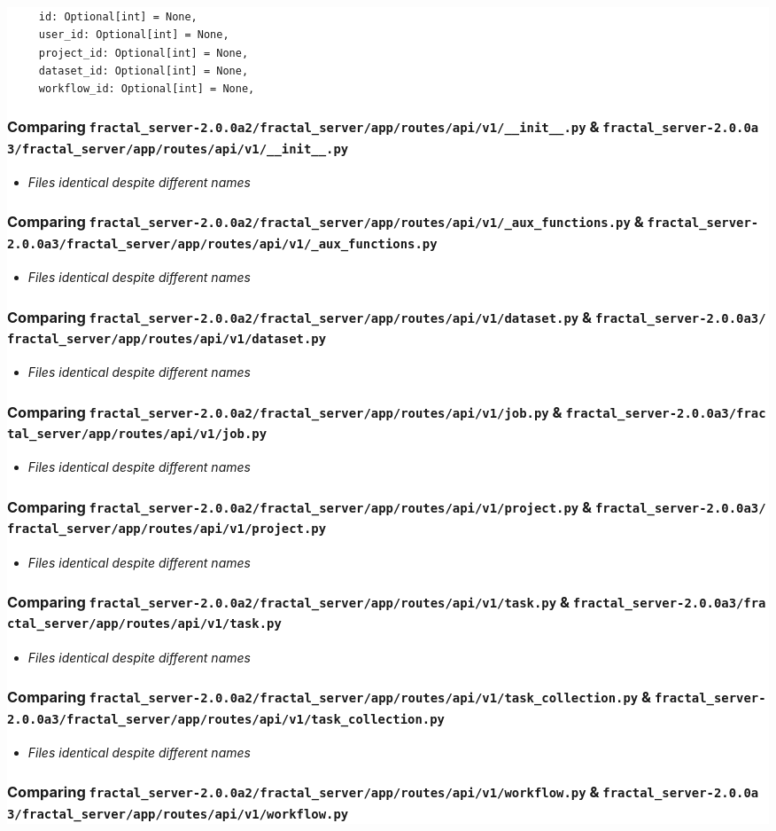 ```diff
     id: Optional[int] = None,
     user_id: Optional[int] = None,
     project_id: Optional[int] = None,
     dataset_id: Optional[int] = None,
     workflow_id: Optional[int] = None,
```

### Comparing `fractal_server-2.0.0a2/fractal_server/app/routes/api/v1/__init__.py` & `fractal_server-2.0.0a3/fractal_server/app/routes/api/v1/__init__.py`

 * *Files identical despite different names*

### Comparing `fractal_server-2.0.0a2/fractal_server/app/routes/api/v1/_aux_functions.py` & `fractal_server-2.0.0a3/fractal_server/app/routes/api/v1/_aux_functions.py`

 * *Files identical despite different names*

### Comparing `fractal_server-2.0.0a2/fractal_server/app/routes/api/v1/dataset.py` & `fractal_server-2.0.0a3/fractal_server/app/routes/api/v1/dataset.py`

 * *Files identical despite different names*

### Comparing `fractal_server-2.0.0a2/fractal_server/app/routes/api/v1/job.py` & `fractal_server-2.0.0a3/fractal_server/app/routes/api/v1/job.py`

 * *Files identical despite different names*

### Comparing `fractal_server-2.0.0a2/fractal_server/app/routes/api/v1/project.py` & `fractal_server-2.0.0a3/fractal_server/app/routes/api/v1/project.py`

 * *Files identical despite different names*

### Comparing `fractal_server-2.0.0a2/fractal_server/app/routes/api/v1/task.py` & `fractal_server-2.0.0a3/fractal_server/app/routes/api/v1/task.py`

 * *Files identical despite different names*

### Comparing `fractal_server-2.0.0a2/fractal_server/app/routes/api/v1/task_collection.py` & `fractal_server-2.0.0a3/fractal_server/app/routes/api/v1/task_collection.py`

 * *Files identical despite different names*

### Comparing `fractal_server-2.0.0a2/fractal_server/app/routes/api/v1/workflow.py` & `fractal_server-2.0.0a3/fractal_server/app/routes/api/v1/workflow.py`
